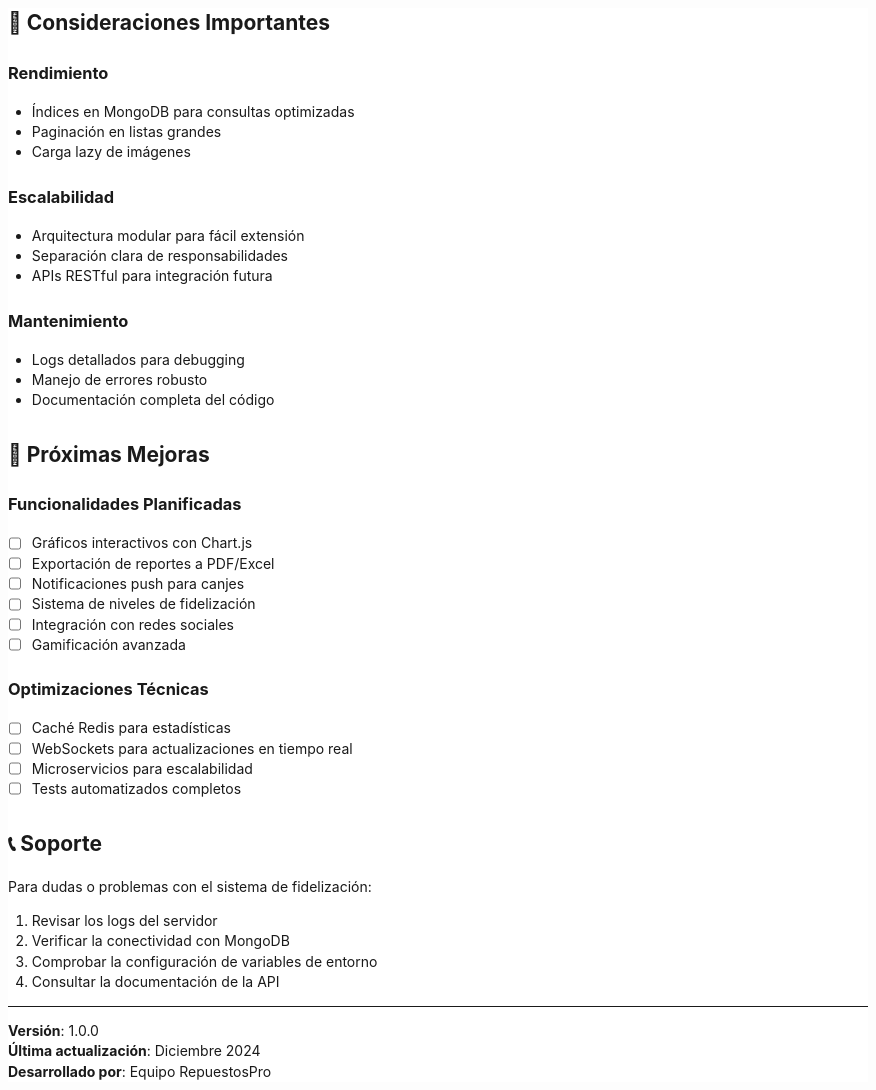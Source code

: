## 🚨 Consideraciones Importantes

### Rendimiento
- Índices en MongoDB para consultas optimizadas
- Paginación en listas grandes
- Carga lazy de imágenes

### Escalabilidad
- Arquitectura modular para fácil extensión
- Separación clara de responsabilidades
- APIs RESTful para integración futura

### Mantenimiento
- Logs detallados para debugging
- Manejo de errores robusto
- Documentación completa del código

## 🔮 Próximas Mejoras

### Funcionalidades Planificadas
- [ ] Gráficos interactivos con Chart.js
- [ ] Exportación de reportes a PDF/Excel
- [ ] Notificaciones push para canjes
- [ ] Sistema de niveles de fidelización
- [ ] Integración con redes sociales
- [ ] Gamificación avanzada

### Optimizaciones Técnicas
- [ ] Caché Redis para estadísticas
- [ ] WebSockets para actualizaciones en tiempo real
- [ ] Microservicios para escalabilidad
- [ ] Tests automatizados completos

## 📞 Soporte

Para dudas o problemas con el sistema de fidelización:
1. Revisar los logs del servidor
2. Verificar la conectividad con MongoDB
3. Comprobar la configuración de variables de entorno
4. Consultar la documentación de la API

---

**Versión**: 1.0.0  
**Última actualización**: Diciembre 2024  
**Desarrollado por**: Equipo RepuestosPro
